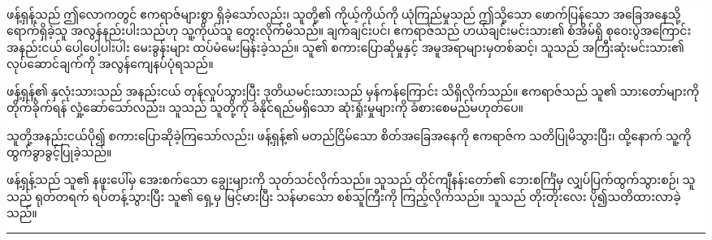 ဖန့်ရှန့်သည် ဤလောကတွင် ဧကရာဇ်များစွာ ရှိခဲ့သော်လည်း၊ သူတို့၏ ကိုယ့်ကိုယ်ကို ယုံကြည်မှုသည် ဤသို့သော ဖောက်ပြန်သော အခြေအနေသို့ ရောက်ရှိခဲ့သူ အလွန်နည်းပါးသည်ဟု သူ့ကိုယ်သူ တွေးလိုက်မိသည်။ ချက်ချင်းပင်၊ ဧကရာဇ်သည် ဟယ်ချင်းမင်းသား၏ စံအိမ်ရှိ စုဝေးပွဲအကြောင်း အနည်းငယ် ပေါ့ပေါ့ပါးပါး မေးခွန်းများ ထပ်မံမေးမြန်းခဲ့သည်။ သူ၏ စကားပြောဆိုမှုနှင့် အမူအရာများမှတစ်ဆင့်၊ သူသည် အကြီးဆုံးမင်းသား၏ လုပ်ဆောင်ချက်ကို အလွန်ကျေနပ်ပုံရသည်။

ဖန့်ရှန့်၏ နှလုံးသားသည် အနည်းငယ် တုန်လှုပ်သွားပြီး ဒုတိယမင်းသားသည် မှန်ကန်ကြောင်း သိရှိလိုက်သည်။ ဧကရာဇ်သည် သူ၏ သားတော်များကို တိုက်ခိုက်ရန် လှုံ့ဆော်သော်လည်း၊ သူသည် သူတို့ကို ခံနိုင်ရည်မရှိသော ဆုံးရှုံးမှုများကို ခံစားစေမည်မဟုတ်ပေ။

သူတို့အနည်းငယ်ပို၍ စကားပြောဆိုခဲ့ကြသော်လည်း၊ ဖန့်ရှန့်၏ မတည်ငြိမ်သော စိတ်အခြေအနေကို ဧကရာဇ်က သတိပြုမိသွားပြီး၊ ထို့နောက် သူ့ကို ထွက်ခွာခွင့်ပြုခဲ့သည်။

ဖန့်ရှန့်သည် သူ၏ နဖူးပေါ်မှ အေးစက်သော ချွေးများကို သုတ်သင်လိုက်သည်။ သူသည် ထိုင်ကျီနန်းတော်၏ ဘေးစင်္ကြံမှ လျှပ်ပြက်ထွက်သွားစဉ်၊ သူသည် ရုတ်တရက် ရပ်တန့်သွားပြီး သူ၏ ရှေ့မှ မြင့်မားပြီး သန်မာသော စစ်သူကြီးကို ကြည့်လိုက်သည်။ သူသည် တိုးတိုးလေး ပို၍သတိထားလာခဲ့သည်။

---
